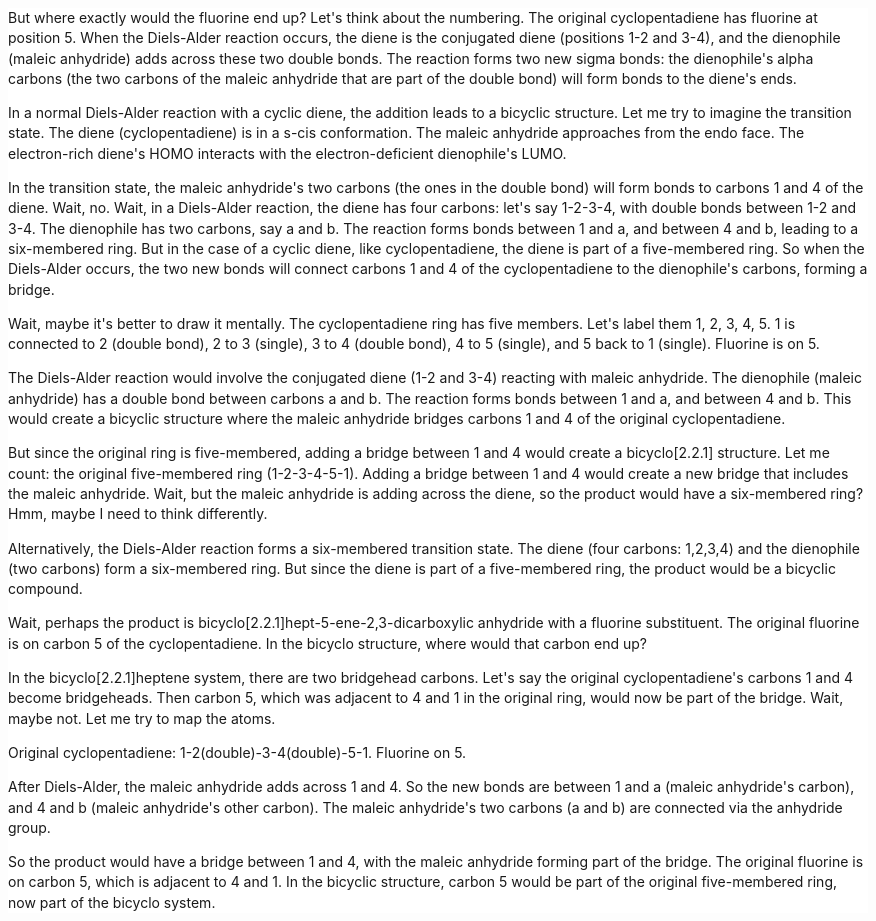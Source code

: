 But where exactly would the fluorine end up? Let's think about the numbering. The original cyclopentadiene has fluorine at position 5. When the Diels-Alder reaction occurs, the diene is the conjugated diene (positions 1-2 and 3-4), and the dienophile (maleic anhydride) adds across these two double bonds. The reaction forms two new sigma bonds: the dienophile's alpha carbons (the two carbons of the maleic anhydride that are part of the double bond) will form bonds to the diene's ends. 

In a normal Diels-Alder reaction with a cyclic diene, the addition leads to a bicyclic structure. Let me try to imagine the transition state. The diene (cyclopentadiene) is in a s-cis conformation. The maleic anhydride approaches from the endo face. The electron-rich diene's HOMO interacts with the electron-deficient dienophile's LUMO. 

In the transition state, the maleic anhydride's two carbons (the ones in the double bond) will form bonds to carbons 1 and 4 of the diene. Wait, no. Wait, in a Diels-Alder reaction, the diene has four carbons: let's say 1-2-3-4, with double bonds between 1-2 and 3-4. The dienophile has two carbons, say a and b. The reaction forms bonds between 1 and a, and between 4 and b, leading to a six-membered ring. But in the case of a cyclic diene, like cyclopentadiene, the diene is part of a five-membered ring. So when the Diels-Alder occurs, the two new bonds will connect carbons 1 and 4 of the cyclopentadiene to the dienophile's carbons, forming a bridge. 

Wait, maybe it's better to draw it mentally. The cyclopentadiene ring has five members. Let's label them 1, 2, 3, 4, 5. 1 is connected to 2 (double bond), 2 to 3 (single), 3 to 4 (double bond), 4 to 5 (single), and 5 back to 1 (single). Fluorine is on 5. 

The Diels-Alder reaction would involve the conjugated diene (1-2 and 3-4) reacting with maleic anhydride. The dienophile (maleic anhydride) has a double bond between carbons a and b. The reaction forms bonds between 1 and a, and between 4 and b. This would create a bicyclic structure where the maleic anhydride bridges carbons 1 and 4 of the original cyclopentadiene. 

But since the original ring is five-membered, adding a bridge between 1 and 4 would create a bicyclo[2.2.1] structure. Let me count: the original five-membered ring (1-2-3-4-5-1). Adding a bridge between 1 and 4 would create a new bridge that includes the maleic anhydride. Wait, but the maleic anhydride is adding across the diene, so the product would have a six-membered ring? Hmm, maybe I need to think differently. 

Alternatively, the Diels-Alder reaction forms a six-membered transition state. The diene (four carbons: 1,2,3,4) and the dienophile (two carbons) form a six-membered ring. But since the diene is part of a five-membered ring, the product would be a bicyclic compound. 

Wait, perhaps the product is bicyclo[2.2.1]hept-5-ene-2,3-dicarboxylic anhydride with a fluorine substituent. The original fluorine is on carbon 5 of the cyclopentadiene. In the bicyclo structure, where would that carbon end up? 

In the bicyclo[2.2.1]heptene system, there are two bridgehead carbons. Let's say the original cyclopentadiene's carbons 1 and 4 become bridgeheads. Then carbon 5, which was adjacent to 4 and 1 in the original ring, would now be part of the bridge. Wait, maybe not. Let me try to map the atoms. 

Original cyclopentadiene: 1-2(double)-3-4(double)-5-1. Fluorine on 5. 

After Diels-Alder, the maleic anhydride adds across 1 and 4. So the new bonds are between 1 and a (maleic anhydride's carbon), and 4 and b (maleic anhydride's other carbon). The maleic anhydride's two carbons (a and b) are connected via the anhydride group. 

So the product would have a bridge between 1 and 4, with the maleic anhydride forming part of the bridge. The original fluorine is on carbon 5, which is adjacent to 4 and 1. In the bicyclic structure, carbon 5 would be part of the original five-membered ring, now part of the bicyclo system. 
